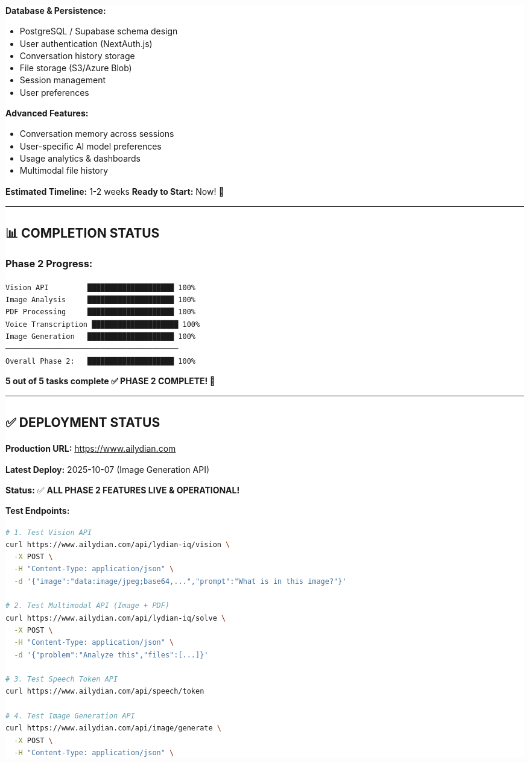 **Database & Persistence:**
- PostgreSQL / Supabase schema design
- User authentication (NextAuth.js)
- Conversation history storage
- File storage (S3/Azure Blob)
- Session management
- User preferences

**Advanced Features:**
- Conversation memory across sessions
- User-specific AI model preferences
- Usage analytics & dashboards
- Multimodal file history

**Estimated Timeline:** 1-2 weeks
**Ready to Start:** Now! 🚀

---

## 📊 COMPLETION STATUS

### Phase 2 Progress:

```
Vision API         ████████████████████ 100%
Image Analysis     ████████████████████ 100%
PDF Processing     ████████████████████ 100%
Voice Transcription ████████████████████ 100%
Image Generation   ████████████████████ 100%
────────────────────────────────────────
Overall Phase 2:   ████████████████████ 100%
```

**5 out of 5 tasks complete ✅ PHASE 2 COMPLETE! 🎉**

---

## ✅ DEPLOYMENT STATUS

**Production URL:** https://www.ailydian.com

**Latest Deploy:** 2025-10-07 (Image Generation API)

**Status:** ✅ **ALL PHASE 2 FEATURES LIVE & OPERATIONAL!**

**Test Endpoints:**

```bash
# 1. Test Vision API
curl https://www.ailydian.com/api/lydian-iq/vision \
  -X POST \
  -H "Content-Type: application/json" \
  -d '{"image":"data:image/jpeg;base64,...","prompt":"What is in this image?"}'

# 2. Test Multimodal API (Image + PDF)
curl https://www.ailydian.com/api/lydian-iq/solve \
  -X POST \
  -H "Content-Type: application/json" \
  -d '{"problem":"Analyze this","files":[...]}'

# 3. Test Speech Token API
curl https://www.ailydian.com/api/speech/token

# 4. Test Image Generation API
curl https://www.ailydian.com/api/image/generate \
  -X POST \
  -H "Content-Type: application/json" \
```
